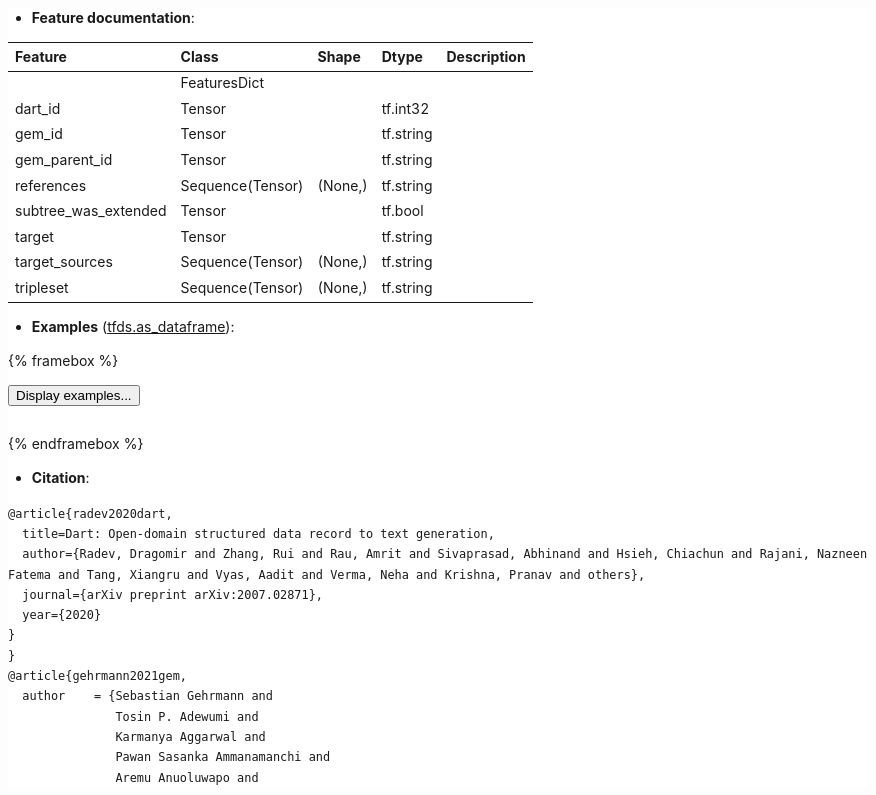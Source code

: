 *   **Feature documentation**:

Feature              | Class            | Shape   | Dtype     | Description
:------------------- | :--------------- | :------ | :-------- | :----------
                     | FeaturesDict     |         |           |
dart_id              | Tensor           |         | tf.int32  |
gem_id               | Tensor           |         | tf.string |
gem_parent_id        | Tensor           |         | tf.string |
references           | Sequence(Tensor) | (None,) | tf.string |
subtree_was_extended | Tensor           |         | tf.bool   |
target               | Tensor           |         | tf.string |
target_sources       | Sequence(Tensor) | (None,) | tf.string |
tripleset            | Sequence(Tensor) | (None,) | tf.string |

*   **Examples**
    ([tfds.as_dataframe](https://www.tensorflow.org/datasets/api_docs/python/tfds/as_dataframe)):



{% framebox %}

<button id="displaydataframe">Display examples...</button>
<div id="dataframecontent" style="overflow-x:auto"></div>
<script>
const url = "https://storage.googleapis.com/tfds-data/visualization/dataframe/gem-dart-1.1.0.html";
const dataButton = document.getElementById('displaydataframe');
dataButton.addEventListener('click', async () => {
  // Disable the button after clicking (dataframe loaded only once).
  dataButton.disabled = true;

  const contentPane = document.getElementById('dataframecontent');
  try {
    const response = await fetch(url);
    // Error response codes don't throw an error, so force an error to show
    // the error message.
    if (!response.ok) throw Error(response.statusText);

    const data = await response.text();
    contentPane.innerHTML = data;
  } catch (e) {
    contentPane.innerHTML =
        'Error loading examples. If the error persist, please open '
        + 'a new issue.';
  }
});
</script>

{% endframebox %}



*   **Citation**:

```
@article{radev2020dart,
  title=Dart: Open-domain structured data record to text generation,
  author={Radev, Dragomir and Zhang, Rui and Rau, Amrit and Sivaprasad, Abhinand and Hsieh, Chiachun and Rajani, Nazneen Fatema and Tang, Xiangru and Vyas, Aadit and Verma, Neha and Krishna, Pranav and others},
  journal={arXiv preprint arXiv:2007.02871},
  year={2020}
}
}
@article{gehrmann2021gem,
  author    = {Sebastian Gehrmann and
               Tosin P. Adewumi and
               Karmanya Aggarwal and
               Pawan Sasanka Ammanamanchi and
               Aremu Anuoluwapo and
```
